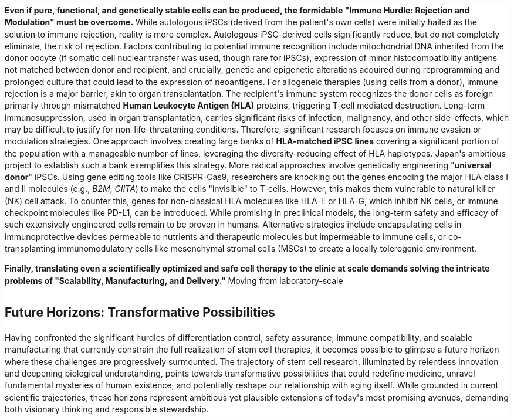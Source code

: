 **Even if pure, functional, and genetically stable cells can be produced, the formidable "Immune Hurdle: Rejection and Modulation" must be overcome.** While autologous iPSCs (derived from the patient's own cells) were initially hailed as the solution to immune rejection, reality is more complex. Autologous iPSC-derived cells significantly reduce, but do not completely eliminate, the risk of rejection. Factors contributing to potential immune recognition include mitochondrial DNA inherited from the donor oocyte (if somatic cell nuclear transfer was used, though rare for iPSCs), expression of minor histocompatibility antigens not matched between donor and recipient, and crucially, genetic and epigenetic alterations acquired during reprogramming and prolonged culture that could lead to the expression of neoantigens. For allogeneic therapies (using cells from a donor), immune rejection is a major barrier, akin to organ transplantation. The recipient's immune system recognizes the donor cells as foreign primarily through mismatched **Human Leukocyte Antigen (HLA)** proteins, triggering T-cell mediated destruction. Long-term immunosuppression, used in organ transplantation, carries significant risks of infection, malignancy, and other side-effects, which may be difficult to justify for non-life-threatening conditions. Therefore, significant research focuses on immune evasion or modulation strategies. One approach involves creating large banks of **HLA-matched iPSC lines** covering a significant portion of the population with a manageable number of lines, leveraging the diversity-reducing effect of HLA haplotypes. Japan's ambitious project to establish such a bank exemplifies this strategy. More radical approaches involve genetically engineering "**universal donor**" iPSCs. Using gene editing tools like CRISPR-Cas9, researchers are knocking out the genes encoding the major HLA class I and II molecules (e.g., *B2M*, *CIITA*) to make the cells "invisible" to T-cells. However, this makes them vulnerable to natural killer (NK) cell attack. To counter this, genes for non-classical HLA molecules like HLA-E or HLA-G, which inhibit NK cells, or immune checkpoint molecules like PD-L1, can be introduced. While promising in preclinical models, the long-term safety and efficacy of such extensively engineered cells remain to be proven in humans. Alternative strategies include encapsulating cells in immunoprotective devices permeable to nutrients and therapeutic molecules but impermeable to immune cells, or co-transplanting immunomodulatory cells like mesenchymal stromal cells (MSCs) to create a locally tolerogenic environment.

**Finally, translating even a scientifically optimized and safe cell therapy to the clinic at scale demands solving the intricate problems of "Scalability, Manufacturing, and Delivery."** Moving from laboratory-scale

## Future Horizons: Transformative Possibilities

Having confronted the significant hurdles of differentiation control, safety assurance, immune compatibility, and scalable manufacturing that currently constrain the full realization of stem cell therapies, it becomes possible to glimpse a future horizon where these challenges are progressively surmounted. The trajectory of stem cell research, illuminated by relentless innovation and deepening biological understanding, points towards transformative possibilities that could redefine medicine, unravel fundamental mysteries of human existence, and potentially reshape our relationship with aging itself. While grounded in current scientific trajectories, these horizons represent ambitious yet plausible extensions of today's most promising avenues, demanding both visionary thinking and responsible stewardship.
